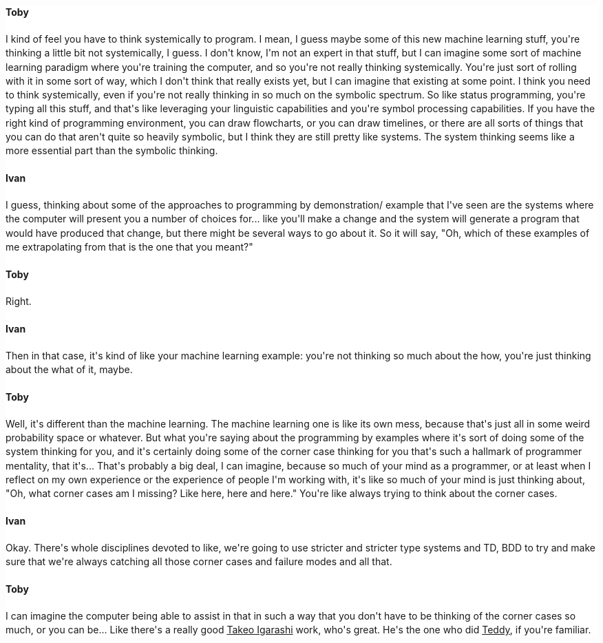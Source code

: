 #### Toby

I kind of feel you have to think systemically to program. I mean, I guess maybe some of this new machine learning stuff, you're thinking a little bit not systemically, I guess. I don't know, I'm not an expert in that stuff, but I can imagine some sort of machine learning paradigm where you're training the computer, and so you're not really thinking systemically. You're just sort of rolling with it in some sort of way, which I don't think that really exists yet, but I can imagine that existing at some point. I think you need to think systemically, even if you're not really thinking in so much on the symbolic spectrum. So like status programming, you're typing all this stuff, and that's like leveraging your linguistic capabilities and you're symbol processing capabilities. If you have the right kind of programming environment, you can draw flowcharts, or you can draw timelines, or there are all sorts of things that you can do that aren't quite so heavily symbolic, but I think they are still pretty like systems. The system thinking seems like a more essential part than the symbolic thinking.

#### Ivan

I guess, thinking about some of the approaches to programming by demonstration/ example that I've seen are the systems where the computer will present you a number of choices for... like you'll make a change and the system will generate a program that would have produced that change, but there might be several ways to go about it. So it will say, "Oh, which of these examples of me extrapolating from that is the one that you meant?"

#### Toby

Right.

#### Ivan

Then in that case, it's kind of like your machine learning example: you're not thinking so much about the how, you're just thinking about the what of it, maybe.

#### Toby

Well, it's different than the machine learning. The machine learning one is like its own mess, because that's just all in some weird probability space or whatever. But what you're saying about the programming by examples where it's sort of doing some of the system thinking for you, and it's certainly doing some of the corner case thinking for you that's such a hallmark of programmer mentality, that it's... That's probably a big deal, I can imagine, because so much of your mind as a programmer, or at least when I reflect on my own experience or the experience of people I'm working with, it's like so much of your mind is just thinking about, "Oh, what corner cases am I missing? Like here, here and here." You're like always trying to think about the corner cases.

#### Ivan

Okay. There's whole disciplines devoted to like, we're going to use stricter and stricter type systems and TD, BDD to try and make sure that we're always catching all those corner cases and failure modes and all that.

#### Toby

I can imagine the computer being able to assist in that in such a way that you don't have to be thinking of the corner cases so much, or you can be... Like there's a really good [Takeo Igarashi](https://www-ui.is.s.u-tokyo.ac.jp/~takeo/) work, who's great. He's the one who did [Teddy](https://www-ui.is.s.u-tokyo.ac.jp/~takeo/teddy/teddy.htm), if you're familiar.

